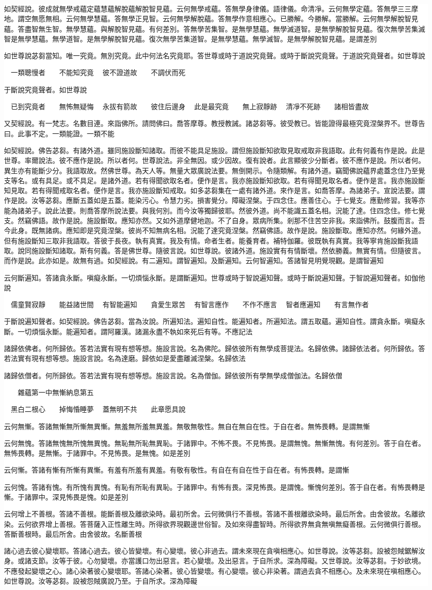 如契經說。彼成就無學戒蘊定蘊慧蘊解脫蘊解脫智見蘊。云何無學戒蘊。答無學身律儀。語律儀。命清凈。云何無學定蘊。答無學三三摩地。謂空無愿無相。云何無學慧蘊。答無學正見智。云何無學解脫蘊。答無學作意相應心。已勝解。今勝解。當勝解。云何無學解脫智見蘊。答盡智無生智。無學慧蘊。與解脫智見蘊。有何差別。答無學苦集智。是無學慧蘊。無學滅道智。是無學解脫智見蘊。復次無學苦集滅智是無學慧蘊。無學道智。是無學解脫智見蘊。復次無學苦集道智。是無學慧蘊。無學滅智。是無學解脫智見蘊。是謂差別

如世尊說苾芻當知。唯一究竟。無別究竟。此中何法名究竟耶。答世尊或時于道說究竟聲。或時于斷說究竟聲。于道說究竟聲者。如世尊說

　一類聰慢者　　不能知究竟
　彼不證道故　　不調伏而死　

于斷說究竟聲者。如世尊說

　已到究竟者　　無怖無疑悔
　永拔有箭故　　彼住后邊身
　此是最究竟　　無上寂靜跡
　清凈不死跡　　諸相皆盡故　

又契經說。有一梵志。名數目連。來詣佛所。請問佛曰。喬答摩尊。教授教誡。諸苾芻等。彼受教已。皆能證得最極究竟涅槃界不。世尊告曰。此事不定。一類能證。一類不能

如契經說。佛告苾芻。有諸外道。雖同施設斷知諸取。而彼不能具足施設。謂但施設斷知欲取見取戒取非我語取。此有何義有作是說。此是世尊。率爾說法。彼不應作是說。所以者何。世尊說法。非全無因。或少因故。復有說者。此言顯彼少分斷者。彼不應作是說。所以者何。異生亦有能斷少分。我語取故。然佛世尊。為天人等。無量大眾廣說法要。無倒開示。令隨類解。有諸外道。竊聞佛說蘊界處蓋念住乃至覺支等名。或有具足。或不具足。是諸外道。若有得聞欲取名者。便作是言。我亦施設斷知欲取。若有得聞見取名者。便作是言。我亦施設斷知見取。若有得聞戒取名者。便作是言。我亦施設斷知戒取。如多苾芻集在一處有諸外道。來作是言。如喬答摩。為諸弟子。宣說法要。謂作是說。汝等苾芻。應斷五蓋如是五蓋。能染污心。令慧力劣。損害覺分。障礙涅槃。于四念住。應善住心。于七覺支。應勤修習。我等亦能為諸弟子。說此法要。則喬答摩所說法要。與我何別。而今汝等獨歸彼耶。然彼外道。尚不能識五蓋名相。況能了達。住四念住。修七覺支。然竊佛語。故作是說。施設斷取。應知亦然。又如外道摩健地迦。不了自身。眾病所集。剎那不住苦空非我。來詣佛所。鼓腹而言。吾今此身。既無諸病。應知即是究竟涅槃。彼尚不知無病名相。況能了達究竟涅槃。然竊佛語。故作是說。施設斷取。應知亦然。何緣外道。但有施設斷知三取非我語取。答彼于長夜。執有真實。我及有情。命者生者。能養育者。補特伽羅。彼既執有真實。我等寧肯施設斷我語取。說同施設斷知諸取。斯有何義。答是佛世尊。隨彼言說。如世尊說。彼諸外道。施設實有有情斷壞。然依勝義。無實有情。但隨彼言。而作是說。此亦如是。故無有過。如契經說。有二遍知。謂智遍知。及斷遍知。云何智遍知。答諸智見明覺現觀。是謂智遍知

云何斷遍知。答諸貪永斷。嗔癡永斷。一切煩惱永斷。是謂斷遍知。世尊或時于智說遍知聲。或時于斷說遍知聲。于智說遍知聲者。如伽他說

　儒童賢寂靜　　能益諸世間
　有智能遍知　　貪愛生眾苦
　有智言應作　　不作不應言
　智者應遍知　　有言無作者　

于斷說遍知聲者。如契經說。佛告苾芻。當為汝說。所遍知法。遍知自性。能遍知者。所遍知法。謂五取蘊。遍知自性。謂貪永斷。嗔癡永斷。一切煩惱永斷。能遍知者。謂阿羅漢。諸漏永盡不執如來死后有等。不應記法

諸歸依佛者。何所歸依。答若法實有現有想等想。施設言說。名為佛陀。歸依彼所有無學成菩提法。名歸依佛。諸歸依法者。何所歸依。答若法實有現有想等想。施設言說。名為達磨。歸依如是愛盡離滅涅槃。名歸依法

諸歸依僧者。何所歸依。答若法實有現有想等想。施設言說。名為僧伽。歸依彼所有學無學成僧伽法。名歸依僧

　　雜蘊第一中無慚納息第五

　黑白二根心　　掉悔惛睡夢
　蓋無明不共　　此章愿具說　

云何無慚。答諸無慚無所慚無異慚。無羞無所羞無異羞。無敬無敬性。無自在無自在性。于自在者。無怖畏轉。是謂無慚

云何無愧。答諸無愧無所愧無異愧。無恥無所恥無異恥。于諸罪中。不怖不畏。不見怖畏。是謂無愧。無慚無愧。有何差別。答于自在者。無怖畏轉。是無慚。于諸罪中。不見怖畏。是無愧。如是差別

云何慚。答諸有慚有所慚有異慚。有羞有所羞有異羞。有敬有敬性。有自在有自在性于自在者。有怖畏轉。是謂慚

云何愧。答諸有愧。有所愧有異愧。有恥有所恥有異恥。于諸罪中。有怖有畏。深見怖畏。是謂愧。慚愧何差別。答于自在者。有怖畏轉是慚。于諸罪中。深見怖畏是愧。如是差別

云何增上不善根。答諸不善根。能斷善根及離欲染時。最初所舍。云何微俱行不善根。答諸不善根離欲染時。最后所舍。由舍彼故。名離欲染。云何欲界增上善根。答菩薩入正性離生時。所得欲界現觀邊世俗智。及如來得盡智時。所得欲界無貪無嗔無癡善根。云何微俱行善根。答斷善根時。最后所舍。由舍彼故。名斷善根

諸心過去彼心變壞耶。答諸心過去。彼心皆變壞。有心變壞。彼心非過去。謂未來現在貪嗔相應心。如世尊說。汝等苾芻。設被怨賊鋸解汝身。或諸支節。汝等于彼。心勿變壞。亦當護口勿出惡言。若心變壞。及出惡言。于自所求。深為障礙。又世尊說。汝等苾芻。于妙欲境。不應發起變壞之心。諸心染著彼心變壞耶。答諸心染著。彼心皆變壞。有心變壞。彼心非染著。謂過去貪不相應心。及未來現在嗔相應心。如世尊說。汝等苾芻。設被怨賊廣說乃至。于自所求。深為障礙
